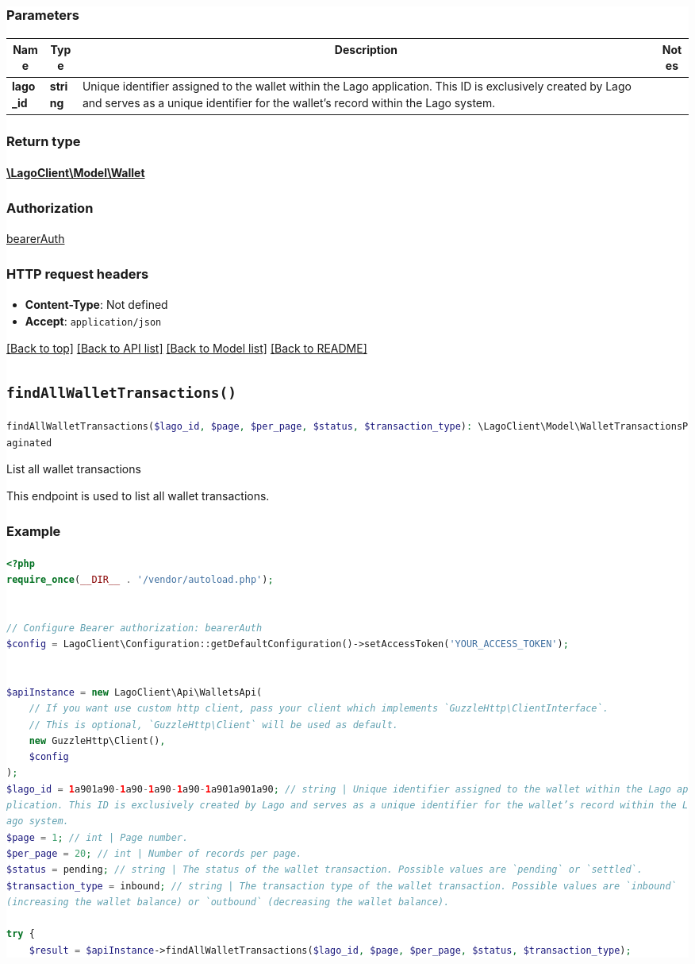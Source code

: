 ### Parameters

| Name | Type | Description  | Notes |
| ------------- | ------------- | ------------- | ------------- |
| **lago_id** | **string**| Unique identifier assigned to the wallet within the Lago application. This ID is exclusively created by Lago and serves as a unique identifier for the wallet’s record within the Lago system. | |

### Return type

[**\LagoClient\Model\Wallet**](../Model/Wallet.md)

### Authorization

[bearerAuth](../../README.md#bearerAuth)

### HTTP request headers

- **Content-Type**: Not defined
- **Accept**: `application/json`

[[Back to top]](#) [[Back to API list]](../../README.md#endpoints)
[[Back to Model list]](../../README.md#models)
[[Back to README]](../../README.md)

## `findAllWalletTransactions()`

```php
findAllWalletTransactions($lago_id, $page, $per_page, $status, $transaction_type): \LagoClient\Model\WalletTransactionsPaginated
```

List all wallet transactions

This endpoint is used to list all wallet transactions.

### Example

```php
<?php
require_once(__DIR__ . '/vendor/autoload.php');


// Configure Bearer authorization: bearerAuth
$config = LagoClient\Configuration::getDefaultConfiguration()->setAccessToken('YOUR_ACCESS_TOKEN');


$apiInstance = new LagoClient\Api\WalletsApi(
    // If you want use custom http client, pass your client which implements `GuzzleHttp\ClientInterface`.
    // This is optional, `GuzzleHttp\Client` will be used as default.
    new GuzzleHttp\Client(),
    $config
);
$lago_id = 1a901a90-1a90-1a90-1a90-1a901a901a90; // string | Unique identifier assigned to the wallet within the Lago application. This ID is exclusively created by Lago and serves as a unique identifier for the wallet’s record within the Lago system.
$page = 1; // int | Page number.
$per_page = 20; // int | Number of records per page.
$status = pending; // string | The status of the wallet transaction. Possible values are `pending` or `settled`.
$transaction_type = inbound; // string | The transaction type of the wallet transaction. Possible values are `inbound` (increasing the wallet balance) or `outbound` (decreasing the wallet balance).

try {
    $result = $apiInstance->findAllWalletTransactions($lago_id, $page, $per_page, $status, $transaction_type);
```